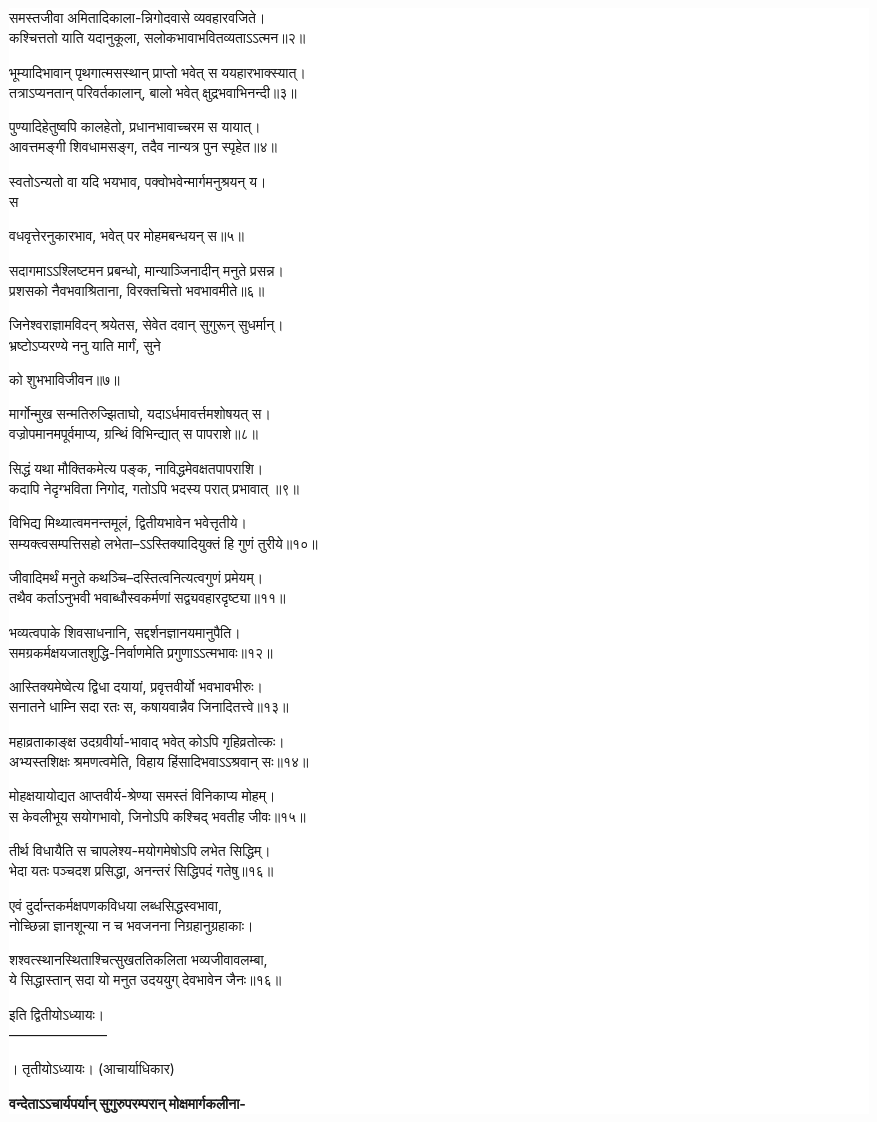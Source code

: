 समस्तजीवा अमितादिकाला-न्निगोदवासे व्यवहारवजिते।  
कश्चित्ततो याति यदानुकूला, सलोकभावाभवितव्यताऽऽत्मन॥२॥

भूम्यादिभावान् पृथगात्मसस्थान् प्राप्तो भवेत् स ययहारभाक्स्यात्।  
तत्राऽप्यनतान् परिवर्तकालान्, बालो भवेत् क्षुद्रभवाभिनन्दी॥३॥

पुण्यादिहेतुष्वपि कालहेतो, प्रधानभावाच्चरम स यायात्।  
आवत्तमङ्गी शिवधामसङ्ग, तदैव नान्यत्र पुन स्पृहेत॥४॥

स्वतोऽन्यतो वा यदि भयभाव, पक्वोभवेन्मार्गमनुश्रयन् य।  
स

वधवृत्तेरनुकारभाव, भवेत् पर मोहमबन्धयन् स॥५॥

सदागमाऽऽश्लिष्टमन प्रबन्धो, मान्याञ्जिनादीन् मनुते प्रसन्न।  
प्रशसको नैवभवाश्रिताना, विरक्तचित्तो भवभावमीते॥६॥

जिनेश्वराज्ञामविदन् श्रयेतस, सेवेत दवान् सुगुरून् सुधर्मान्।  
भ्रष्टोऽप्यरण्ये ननु याति मार्गं, सुने

को शुभभाविजीवन॥७॥

मार्गोन्मुख सन्मतिरुज्झिताघो, यदाऽर्धमावर्त्तमशोषयत् स।  
वज्रोपमानमपूर्वमाप्य, ग्रन्थिं विभिन्द्यात् स पापराशे॥८॥

सिद्धं यथा मौक्तिकमेत्य पङ्क, नाविद्धमेवक्षतपापराशि।  
कदापि नेदृग्भविता निगोद, गतोऽपि भदस्य परात् प्रभावात् ॥९॥

विभिद्य मिथ्यात्वमनन्तमूलं, द्वितीयभावेन भवेत्तृतीये।  
सम्यक्त्वसम्पत्तिसहो लभेता–ऽऽस्तिक्यादियुक्तं हि गुणं तुरीये॥१०॥

जीवादिमर्थं मनुते कथञ्चि–दस्तित्वनित्यत्वगुणं प्रमेयम्।  
तथैव कर्ताऽनुभवी भवाब्धौस्वकर्मणां सद्व्यवहारदृष्ट्या॥११॥

भव्यत्वपाके शिवसाधनानि, सद्दर्शनज्ञानयमानुपैति।  
समग्रकर्मक्षयजातशुद्धि-निर्वाणमेति प्रगुणाऽऽत्मभावः॥१२॥

आस्तिक्यमेष्वेत्य द्विधा दयायां, प्रवृत्तवीर्यो भवभावभीरुः।  
सनातने धाम्नि सदा रतः स, कषायवान्नैव जिनादितत्त्वे॥१३॥

महाव्रताकाङ्क्ष उदग्रवीर्या-भावाद् भवेत् कोऽपि गृहिव्रतोत्कः।  
अभ्यस्तशिक्षः श्रमणत्वमेति, विहाय हिंसादिभवाऽऽश्रवान् सः॥१४॥

मोहक्षयायोद्यत आप्तवीर्य-श्रेण्या समस्तं विनिकाप्य मोहम्।  
स केवलीभूय सयोगभावो, जिनोऽपि कश्चिद् भवतीह जीवः॥१५॥

तीर्थ विधायैति स चापलेश्य-मयोगमेषोऽपि लभेत सिद्धिम्।  
भेदा यतः पञ्चदश प्रसिद्धा, अनन्तरं सिद्धिपदं गतेषु॥१६॥

एवं दुर्दान्तकर्मक्षपणकविधया लब्धसिद्धस्वभावा,  
नोच्छिन्ना ज्ञानशून्या न च भवजनना निग्रहानुग्रहाकाः।

शश्वत्स्थानस्थिताश्चित्सुखततिकलिता भव्यजीवावलम्बा,  
ये सिद्धास्तान् सदा यो मनुत उदययुग् देवभावेन जैनः॥१६॥

इति द्वितीयोऽध्यायः।  
———————

। तृतीयोऽध्यायः। (आचार्याधिकार)

**वन्देताऽऽचार्यपर्यान् सुगुरुपरम्परान् मोक्षमार्गकलीना-**  
